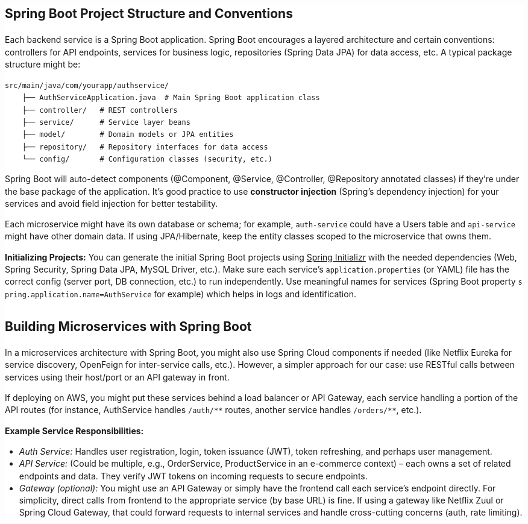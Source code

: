 ## Spring Boot Project Structure and Conventions

Each backend service is a Spring Boot application. Spring Boot encourages a layered architecture and certain conventions: controllers for API endpoints, services for business logic, repositories (Spring Data JPA) for data access, etc. A typical package structure might be:

```
src/main/java/com/yourapp/authservice/
    ├── AuthServiceApplication.java  # Main Spring Boot application class
    ├── controller/   # REST controllers
    ├── service/      # Service layer beans
    ├── model/        # Domain models or JPA entities
    ├── repository/   # Repository interfaces for data access
    └── config/       # Configuration classes (security, etc.)
```

Spring Boot will auto-detect components (@Component, @Service, @Controller, @Repository annotated classes) if they’re under the base package of the application. It’s good practice to use **constructor injection** (Spring’s dependency injection) for your services and avoid field injection for better testability.

Each microservice might have its own database or schema; for example, `auth-service` could have a Users table and `api-service` might have other domain data. If using JPA/Hibernate, keep the entity classes scoped to the microservice that owns them.

**Initializing Projects:** You can generate the initial Spring Boot projects using [Spring Initializr](https://start.spring.io) with the needed dependencies (Web, Spring Security, Spring Data JPA, MySQL Driver, etc.). Make sure each service’s `application.properties` (or YAML) file has the correct config (server port, DB connection, etc.) to run independently. Use meaningful names for services (Spring Boot property `spring.application.name=AuthService` for example) which helps in logs and identification.

## Building Microservices with Spring Boot

In a microservices architecture with Spring Boot, you might also use Spring Cloud components if needed (like Netflix Eureka for service discovery, OpenFeign for inter-service calls, etc.). However, a simpler approach for our case: use RESTful calls between services using their host/port or an API gateway in front.

If deploying on AWS, you might put these services behind a load balancer or API Gateway, each service handling a portion of the API routes (for instance, AuthService handles `/auth/**` routes, another service handles `/orders/**`, etc.).

**Example Service Responsibilities:**

- _Auth Service:_ Handles user registration, login, token issuance (JWT), token refreshing, and perhaps user management.
- _API Service:_ (Could be multiple, e.g., OrderService, ProductService in an e-commerce context) – each owns a set of related endpoints and data. They verify JWT tokens on incoming requests to secure endpoints.
- _Gateway (optional):_ You might use an API Gateway or simply have the frontend call each service’s endpoint directly. For simplicity, direct calls from frontend to the appropriate service (by base URL) is fine. If using a gateway like Netflix Zuul or Spring Cloud Gateway, that could forward requests to internal services and handle cross-cutting concerns (auth, rate limiting).
